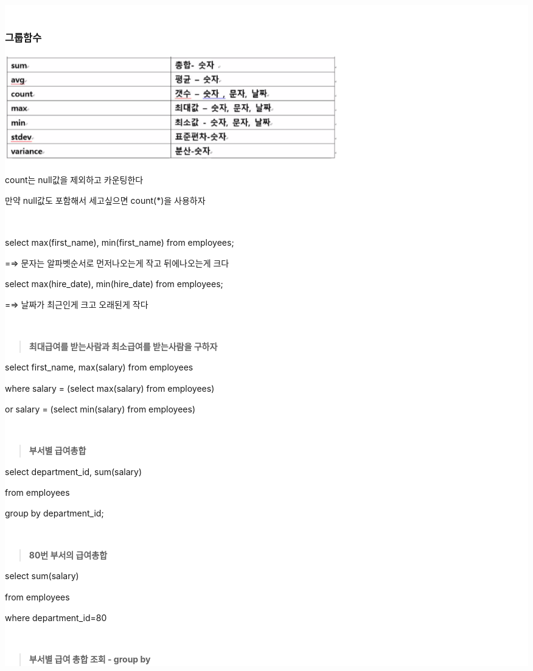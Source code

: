 <BR>

### 그룹함수

![image-20210325234202085](md-images/image-20210325234202085.png)

count는 null값을 제외하고 카운팅한다

만약 null값도 포함해서 세고싶으면 count(*)을 사용하자

<br>

select max(first_name), min(first_name) from employees;

=⇒ 문자는 알파벳순서로 먼저나오는게 작고 뒤에나오는게 크다

select max(hire_date), min(hire_date) from employees;

=⇒ 날짜가 최근인게 크고 오래된게 작다

<br>

> **최대급여를 받는사람과 최소급여를 받는사람을 구하자**

select first_name, max(salary) from employees

where salary = (select max(salary) from employees)

or salary = (select min(salary) from employees)

<br>

> **부서별 급여총합**

select department_id, sum(salary)

from employees

group by department_id;

<br>

> **80번 부서의 급여총합**

select sum(salary)

from employees

where department_id=80

<br>

> **부서별 급여 총합 조회 - group by**
